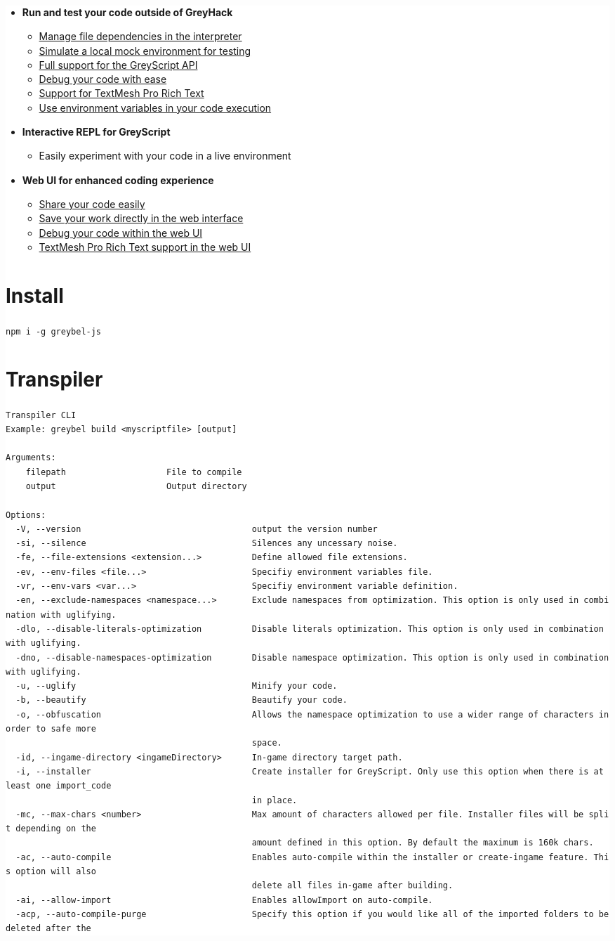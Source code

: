 - **Run and test your code outside of GreyHack**  
  - [Manage file dependencies in the interpreter](#dependency-management-interpreter)
  - [Simulate a local mock environment for testing](#mock-environment)
  - [Full support for the GreyScript API](#greyscript-api-support)
  - [Debug your code with ease](#debugger-cli)
  - [Support for TextMesh Pro Rich Text](#textmesh-pro-rich-text-support-cli)
  - [Use environment variables in your code execution](#environment-variables-interpreter)

- **Interactive REPL for GreyScript**  
  - Easily experiment with your code in a live environment

- **Web UI for enhanced coding experience**  
  - [Share your code easily](#share-code)
  - [Save your work directly in the web interface](#save-code)
  - [Debug your code within the web UI](#debugger-web-ui)
  - [TextMesh Pro Rich Text support in the web UI](#textmesh-pro-rich-text-support-web-ui)


# Install

```
npm i -g greybel-js
```

# Transpiler
```
Transpiler CLI
Example: greybel build <myscriptfile> [output]

Arguments:
	filepath                    File to compile
	output                      Output directory

Options:
  -V, --version                                  output the version number
  -si, --silence                                 Silences any uncessary noise.
  -fe, --file-extensions <extension...>          Define allowed file extensions.
  -ev, --env-files <file...>                     Specifiy environment variables file.
  -vr, --env-vars <var...>                       Specifiy environment variable definition.
  -en, --exclude-namespaces <namespace...>       Exclude namespaces from optimization. This option is only used in combination with uglifying.
  -dlo, --disable-literals-optimization          Disable literals optimization. This option is only used in combination with uglifying.
  -dno, --disable-namespaces-optimization        Disable namespace optimization. This option is only used in combination with uglifying.
  -u, --uglify                                   Minify your code.
  -b, --beautify                                 Beautify your code.
  -o, --obfuscation                              Allows the namespace optimization to use a wider range of characters in order to safe more
                                                 space.
  -id, --ingame-directory <ingameDirectory>      In-game directory target path.
  -i, --installer                                Create installer for GreyScript. Only use this option when there is at least one import_code
                                                 in place.
  -mc, --max-chars <number>                      Max amount of characters allowed per file. Installer files will be split depending on the
                                                 amount defined in this option. By default the maximum is 160k chars.
  -ac, --auto-compile                            Enables auto-compile within the installer or create-ingame feature. This option will also
                                                 delete all files in-game after building.
  -ai, --allow-import                            Enables allowImport on auto-compile.
  -acp, --auto-compile-purge                     Specify this option if you would like all of the imported folders to be deleted after the
```